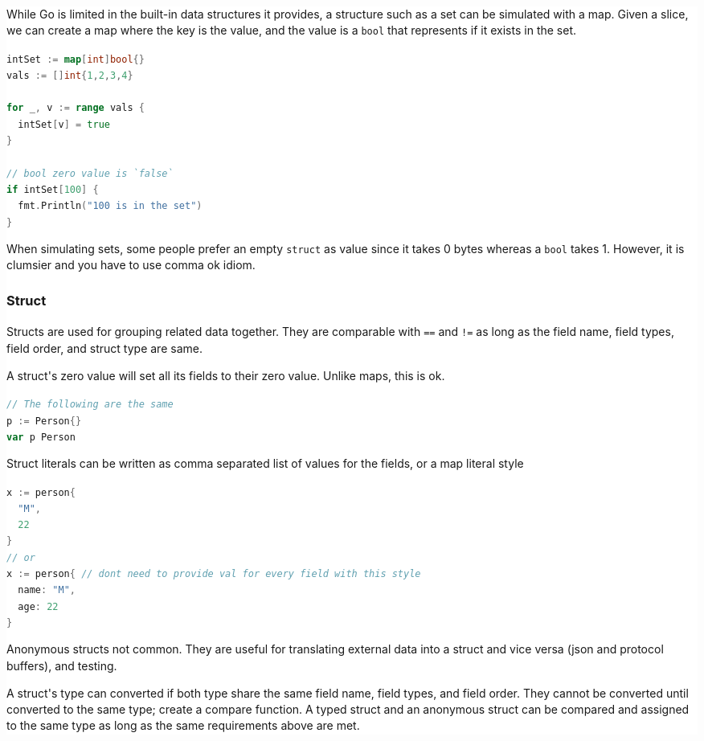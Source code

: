 While Go is limited in the built-in data structures it provides, a structure such as a set can be simulated with a map. Given a slice, we can create a map where the key is the value, and the value is a `bool` that represents if it exists in the set.

```go
intSet := map[int]bool{}
vals := []int{1,2,3,4}

for _, v := range vals {
  intSet[v] = true
}

// bool zero value is `false`
if intSet[100] {
  fmt.Println("100 is in the set")
}
```

When simulating sets, some people prefer an empty `struct` as value since it takes 0 bytes whereas a `bool` takes 1. However, it is clumsier and you have to use comma ok idiom.

### Struct

Structs are used for grouping related data together. They are comparable with `==` and `!=` as long as the field name, field types, field order, and struct type are same.

A struct's zero value will set all its fields to their zero value. Unlike maps, this is ok.

```go
// The following are the same
p := Person{}
var p Person
```

Struct literals can be written as comma separated list of values for the fields, or a map literal style

```go
x := person{
  "M",
  22
}
// or
x := person{ // dont need to provide val for every field with this style
  name: "M",
  age: 22
}
```

Anonymous structs not common. They are useful for translating external data into a struct and vice versa (json and protocol buffers), and testing.

A struct's type can converted if both type share the same field name, field types, and field order. They cannot be converted until converted to the same type; create a compare function. A typed struct and an anonymous struct can be compared and assigned to the same type as long as the same requirements above are met.
